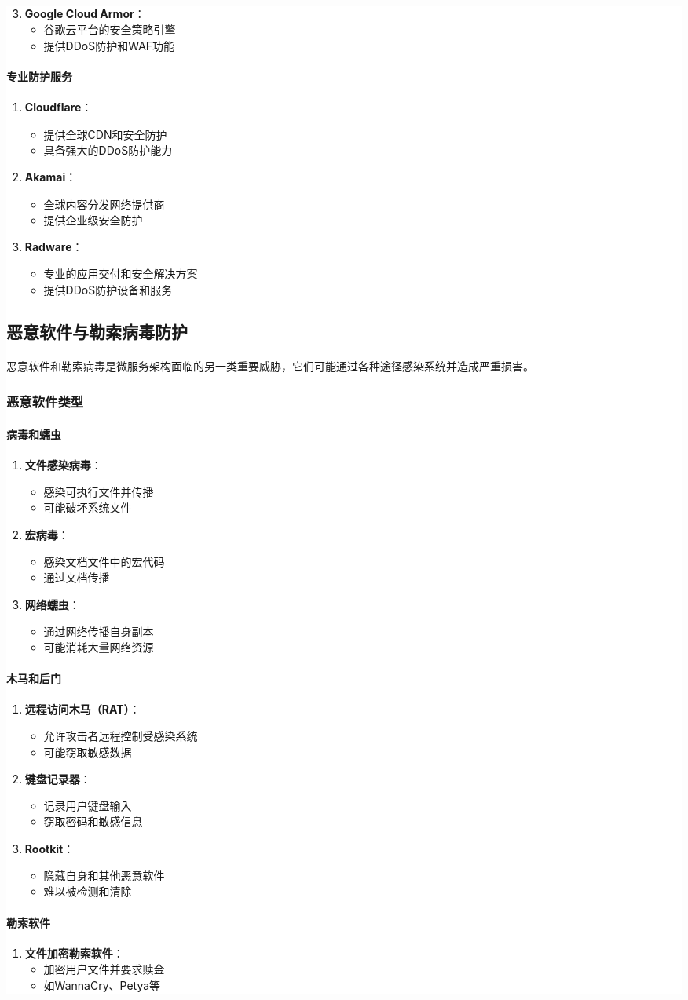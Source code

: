 3. **Google Cloud Armor**：
   - 谷歌云平台的安全策略引擎
   - 提供DDoS防护和WAF功能

#### 专业防护服务

1. **Cloudflare**：
   - 提供全球CDN和安全防护
   - 具备强大的DDoS防护能力

2. **Akamai**：
   - 全球内容分发网络提供商
   - 提供企业级安全防护

3. **Radware**：
   - 专业的应用交付和安全解决方案
   - 提供DDoS防护设备和服务

## 恶意软件与勒索病毒防护

恶意软件和勒索病毒是微服务架构面临的另一类重要威胁，它们可能通过各种途径感染系统并造成严重损害。

### 恶意软件类型

#### 病毒和蠕虫

1. **文件感染病毒**：
   - 感染可执行文件并传播
   - 可能破坏系统文件

2. **宏病毒**：
   - 感染文档文件中的宏代码
   - 通过文档传播

3. **网络蠕虫**：
   - 通过网络传播自身副本
   - 可能消耗大量网络资源

#### 木马和后门

1. **远程访问木马（RAT）**：
   - 允许攻击者远程控制受感染系统
   - 可能窃取敏感数据

2. **键盘记录器**：
   - 记录用户键盘输入
   - 窃取密码和敏感信息

3. **Rootkit**：
   - 隐藏自身和其他恶意软件
   - 难以被检测和清除

#### 勒索软件

1. **文件加密勒索软件**：
   - 加密用户文件并要求赎金
   - 如WannaCry、Petya等
